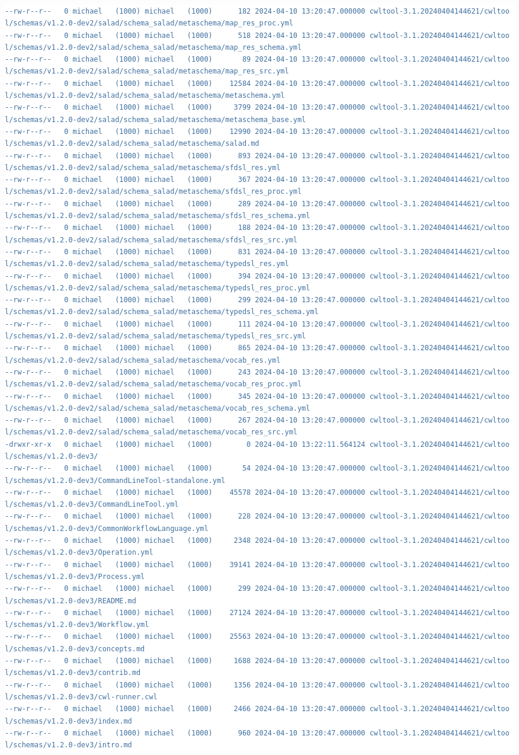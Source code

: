 ```diff
--rw-r--r--   0 michael   (1000) michael   (1000)      182 2024-04-10 13:20:47.000000 cwltool-3.1.20240404144621/cwltool/schemas/v1.2.0-dev2/salad/schema_salad/metaschema/map_res_proc.yml
--rw-r--r--   0 michael   (1000) michael   (1000)      518 2024-04-10 13:20:47.000000 cwltool-3.1.20240404144621/cwltool/schemas/v1.2.0-dev2/salad/schema_salad/metaschema/map_res_schema.yml
--rw-r--r--   0 michael   (1000) michael   (1000)       89 2024-04-10 13:20:47.000000 cwltool-3.1.20240404144621/cwltool/schemas/v1.2.0-dev2/salad/schema_salad/metaschema/map_res_src.yml
--rw-r--r--   0 michael   (1000) michael   (1000)    12584 2024-04-10 13:20:47.000000 cwltool-3.1.20240404144621/cwltool/schemas/v1.2.0-dev2/salad/schema_salad/metaschema/metaschema.yml
--rw-r--r--   0 michael   (1000) michael   (1000)     3799 2024-04-10 13:20:47.000000 cwltool-3.1.20240404144621/cwltool/schemas/v1.2.0-dev2/salad/schema_salad/metaschema/metaschema_base.yml
--rw-r--r--   0 michael   (1000) michael   (1000)    12990 2024-04-10 13:20:47.000000 cwltool-3.1.20240404144621/cwltool/schemas/v1.2.0-dev2/salad/schema_salad/metaschema/salad.md
--rw-r--r--   0 michael   (1000) michael   (1000)      893 2024-04-10 13:20:47.000000 cwltool-3.1.20240404144621/cwltool/schemas/v1.2.0-dev2/salad/schema_salad/metaschema/sfdsl_res.yml
--rw-r--r--   0 michael   (1000) michael   (1000)      367 2024-04-10 13:20:47.000000 cwltool-3.1.20240404144621/cwltool/schemas/v1.2.0-dev2/salad/schema_salad/metaschema/sfdsl_res_proc.yml
--rw-r--r--   0 michael   (1000) michael   (1000)      289 2024-04-10 13:20:47.000000 cwltool-3.1.20240404144621/cwltool/schemas/v1.2.0-dev2/salad/schema_salad/metaschema/sfdsl_res_schema.yml
--rw-r--r--   0 michael   (1000) michael   (1000)      188 2024-04-10 13:20:47.000000 cwltool-3.1.20240404144621/cwltool/schemas/v1.2.0-dev2/salad/schema_salad/metaschema/sfdsl_res_src.yml
--rw-r--r--   0 michael   (1000) michael   (1000)      831 2024-04-10 13:20:47.000000 cwltool-3.1.20240404144621/cwltool/schemas/v1.2.0-dev2/salad/schema_salad/metaschema/typedsl_res.yml
--rw-r--r--   0 michael   (1000) michael   (1000)      394 2024-04-10 13:20:47.000000 cwltool-3.1.20240404144621/cwltool/schemas/v1.2.0-dev2/salad/schema_salad/metaschema/typedsl_res_proc.yml
--rw-r--r--   0 michael   (1000) michael   (1000)      299 2024-04-10 13:20:47.000000 cwltool-3.1.20240404144621/cwltool/schemas/v1.2.0-dev2/salad/schema_salad/metaschema/typedsl_res_schema.yml
--rw-r--r--   0 michael   (1000) michael   (1000)      111 2024-04-10 13:20:47.000000 cwltool-3.1.20240404144621/cwltool/schemas/v1.2.0-dev2/salad/schema_salad/metaschema/typedsl_res_src.yml
--rw-r--r--   0 michael   (1000) michael   (1000)      865 2024-04-10 13:20:47.000000 cwltool-3.1.20240404144621/cwltool/schemas/v1.2.0-dev2/salad/schema_salad/metaschema/vocab_res.yml
--rw-r--r--   0 michael   (1000) michael   (1000)      243 2024-04-10 13:20:47.000000 cwltool-3.1.20240404144621/cwltool/schemas/v1.2.0-dev2/salad/schema_salad/metaschema/vocab_res_proc.yml
--rw-r--r--   0 michael   (1000) michael   (1000)      345 2024-04-10 13:20:47.000000 cwltool-3.1.20240404144621/cwltool/schemas/v1.2.0-dev2/salad/schema_salad/metaschema/vocab_res_schema.yml
--rw-r--r--   0 michael   (1000) michael   (1000)      267 2024-04-10 13:20:47.000000 cwltool-3.1.20240404144621/cwltool/schemas/v1.2.0-dev2/salad/schema_salad/metaschema/vocab_res_src.yml
-drwxr-xr-x   0 michael   (1000) michael   (1000)        0 2024-04-10 13:22:11.564124 cwltool-3.1.20240404144621/cwltool/schemas/v1.2.0-dev3/
--rw-r--r--   0 michael   (1000) michael   (1000)       54 2024-04-10 13:20:47.000000 cwltool-3.1.20240404144621/cwltool/schemas/v1.2.0-dev3/CommandLineTool-standalone.yml
--rw-r--r--   0 michael   (1000) michael   (1000)    45578 2024-04-10 13:20:47.000000 cwltool-3.1.20240404144621/cwltool/schemas/v1.2.0-dev3/CommandLineTool.yml
--rw-r--r--   0 michael   (1000) michael   (1000)      228 2024-04-10 13:20:47.000000 cwltool-3.1.20240404144621/cwltool/schemas/v1.2.0-dev3/CommonWorkflowLanguage.yml
--rw-r--r--   0 michael   (1000) michael   (1000)     2348 2024-04-10 13:20:47.000000 cwltool-3.1.20240404144621/cwltool/schemas/v1.2.0-dev3/Operation.yml
--rw-r--r--   0 michael   (1000) michael   (1000)    39141 2024-04-10 13:20:47.000000 cwltool-3.1.20240404144621/cwltool/schemas/v1.2.0-dev3/Process.yml
--rw-r--r--   0 michael   (1000) michael   (1000)      299 2024-04-10 13:20:47.000000 cwltool-3.1.20240404144621/cwltool/schemas/v1.2.0-dev3/README.md
--rw-r--r--   0 michael   (1000) michael   (1000)    27124 2024-04-10 13:20:47.000000 cwltool-3.1.20240404144621/cwltool/schemas/v1.2.0-dev3/Workflow.yml
--rw-r--r--   0 michael   (1000) michael   (1000)    25563 2024-04-10 13:20:47.000000 cwltool-3.1.20240404144621/cwltool/schemas/v1.2.0-dev3/concepts.md
--rw-r--r--   0 michael   (1000) michael   (1000)     1688 2024-04-10 13:20:47.000000 cwltool-3.1.20240404144621/cwltool/schemas/v1.2.0-dev3/contrib.md
--rw-r--r--   0 michael   (1000) michael   (1000)     1356 2024-04-10 13:20:47.000000 cwltool-3.1.20240404144621/cwltool/schemas/v1.2.0-dev3/cwl-runner.cwl
--rw-r--r--   0 michael   (1000) michael   (1000)     2466 2024-04-10 13:20:47.000000 cwltool-3.1.20240404144621/cwltool/schemas/v1.2.0-dev3/index.md
--rw-r--r--   0 michael   (1000) michael   (1000)      960 2024-04-10 13:20:47.000000 cwltool-3.1.20240404144621/cwltool/schemas/v1.2.0-dev3/intro.md
```